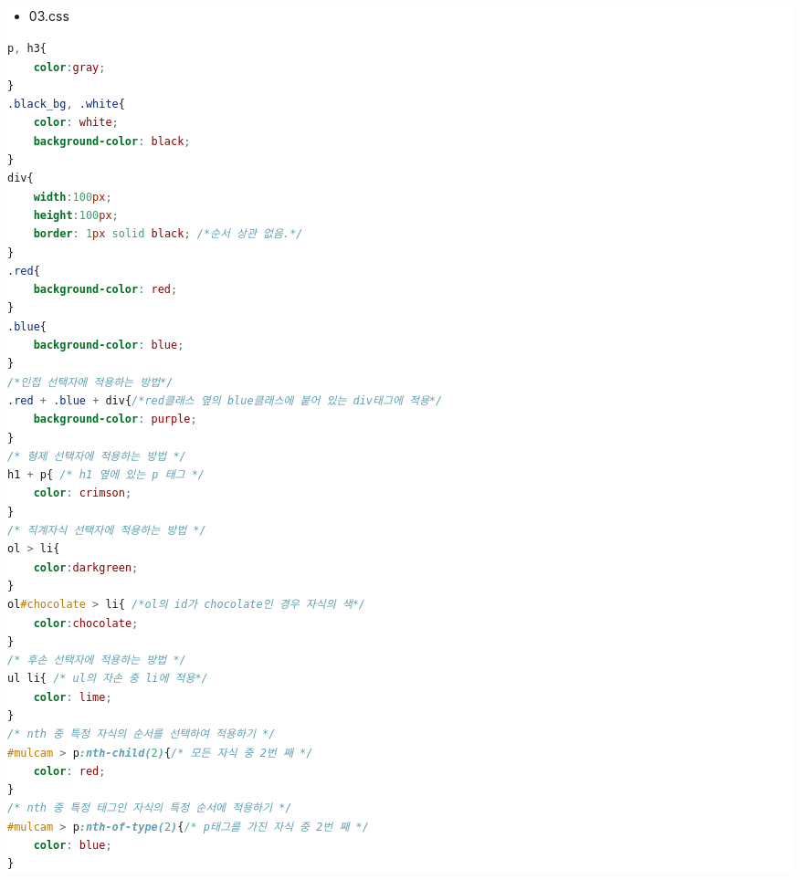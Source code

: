 - 03.css

```css
p, h3{
    color:gray;
}
.black_bg, .white{
    color: white;
    background-color: black;
}
div{
    width:100px;
    height:100px;
    border: 1px solid black; /*순서 상관 없음.*/
}
.red{
    background-color: red;
}
.blue{
    background-color: blue;
}
/*인접 선택자에 적용하는 방법*/
.red + .blue + div{/*red클래스 옆의 blue클래스에 붙어 있는 div태그에 적용*/
    background-color: purple;
}
/* 형제 선택자에 적용하는 방법 */
h1 + p{ /* h1 옆에 있는 p 태그 */
    color: crimson;
}
/* 직계자식 선택자에 적용하는 방법 */
ol > li{
    color:darkgreen;
}
ol#chocolate > li{ /*ol의 id가 chocolate인 경우 자식의 색*/
    color:chocolate;
}
/* 후손 선택자에 적용하는 방법 */
ul li{ /* ul의 자손 중 li에 적용*/
    color: lime;
}
/* nth 중 특정 자식의 순서를 선택하여 적용하기 */
#mulcam > p:nth-child(2){/* 모든 자식 중 2번 째 */
    color: red;
}
/* nth 중 특정 태그인 자식의 특정 순서에 적용하기 */
#mulcam > p:nth-of-type(2){/* p태그를 가진 자식 중 2번 째 */
    color: blue;
}

```


